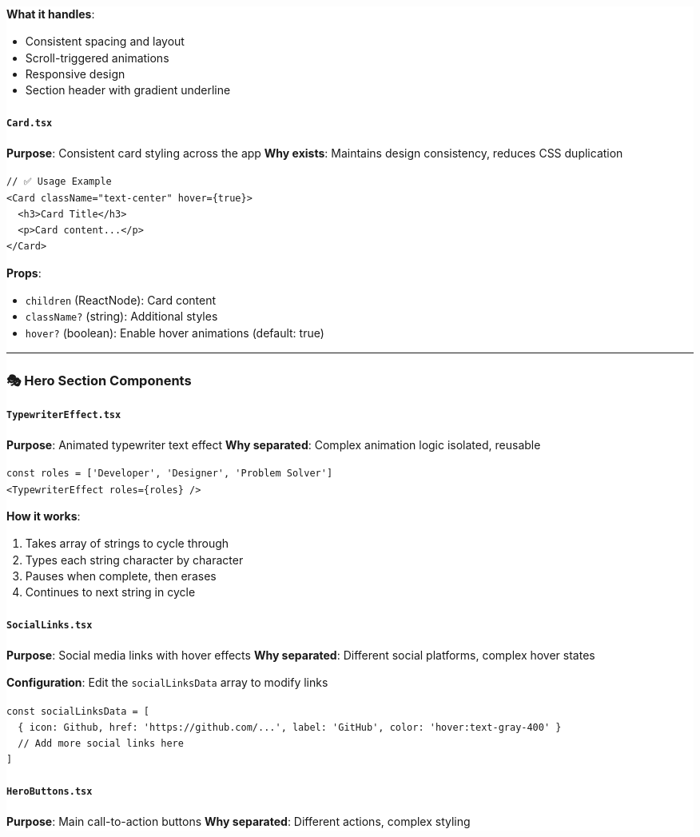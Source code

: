 **What it handles**:
- Consistent spacing and layout
- Scroll-triggered animations
- Responsive design
- Section header with gradient underline

#### `Card.tsx`
**Purpose**: Consistent card styling across the app
**Why exists**: Maintains design consistency, reduces CSS duplication

```tsx
// ✅ Usage Example
<Card className="text-center" hover={true}>
  <h3>Card Title</h3>
  <p>Card content...</p>
</Card>
```

**Props**:
- `children` (ReactNode): Card content
- `className?` (string): Additional styles
- `hover?` (boolean): Enable hover animations (default: true)

---

### 🎭 Hero Section Components

#### `TypewriterEffect.tsx`
**Purpose**: Animated typewriter text effect
**Why separated**: Complex animation logic isolated, reusable

```tsx
const roles = ['Developer', 'Designer', 'Problem Solver']
<TypewriterEffect roles={roles} />
```

**How it works**:
1. Takes array of strings to cycle through
2. Types each string character by character
3. Pauses when complete, then erases
4. Continues to next string in cycle

#### `SocialLinks.tsx`
**Purpose**: Social media links with hover effects
**Why separated**: Different social platforms, complex hover states

**Configuration**: Edit the `socialLinksData` array to modify links
```tsx
const socialLinksData = [
  { icon: Github, href: 'https://github.com/...', label: 'GitHub', color: 'hover:text-gray-400' }
  // Add more social links here
]
```

#### `HeroButtons.tsx`
**Purpose**: Main call-to-action buttons
**Why separated**: Different actions, complex styling

